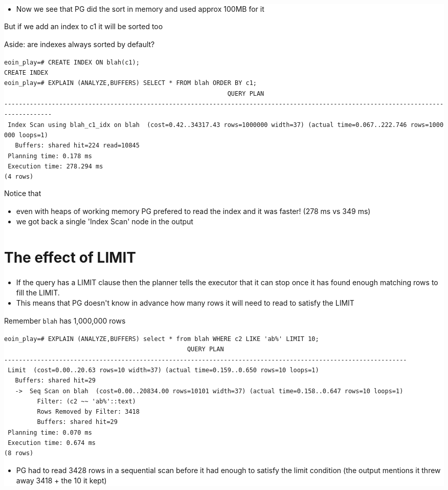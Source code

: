 * Now we see that PG did the sort in memory and used approx 100MB for it

But if we add an index to c1 it will be sorted too

Aside: are indexes always sorted by default?

```
eoin_play=# CREATE INDEX ON blah(c1);
CREATE INDEX
eoin_play=# EXPLAIN (ANALYZE,BUFFERS) SELECT * FROM blah ORDER BY c1;
                                                             QUERY PLAN
-------------------------------------------------------------------------------------------------------------------------------------
 Index Scan using blah_c1_idx on blah  (cost=0.42..34317.43 rows=1000000 width=37) (actual time=0.067..222.746 rows=1000000 loops=1)
   Buffers: shared hit=224 read=10845
 Planning time: 0.178 ms
 Execution time: 278.294 ms
(4 rows)
```

Notice that

* even with heaps of working memory PG prefered to read the index and it was faster! (278 ms vs 349 ms)
* we got back a single 'Index Scan' node in the output


# The effect of LIMIT

* If the query has a LIMIT clause then the planner tells the executor that it
  can stop once it has found enough matching rows to fill the LIMIT.
* This means that PG doesn't know in advance how many rows it will need to read
  to satisfy the LIMIT

Remember `blah` has 1,000,000 rows

```
eoin_play=# EXPLAIN (ANALYZE,BUFFERS) select * from blah WHERE c2 LIKE 'ab%' LIMIT 10;
                                                  QUERY PLAN
--------------------------------------------------------------------------------------------------------------
 Limit  (cost=0.00..20.63 rows=10 width=37) (actual time=0.159..0.650 rows=10 loops=1)
   Buffers: shared hit=29
   ->  Seq Scan on blah  (cost=0.00..20834.00 rows=10101 width=37) (actual time=0.158..0.647 rows=10 loops=1)
         Filter: (c2 ~~ 'ab%'::text)
         Rows Removed by Filter: 3418
         Buffers: shared hit=29
 Planning time: 0.070 ms
 Execution time: 0.674 ms
(8 rows)
```

* PG had to read 3428 rows in a sequential scan before it had enough to satisfy
  the limit condition (the output mentions it threw away 3418 + the 10 it kept)
